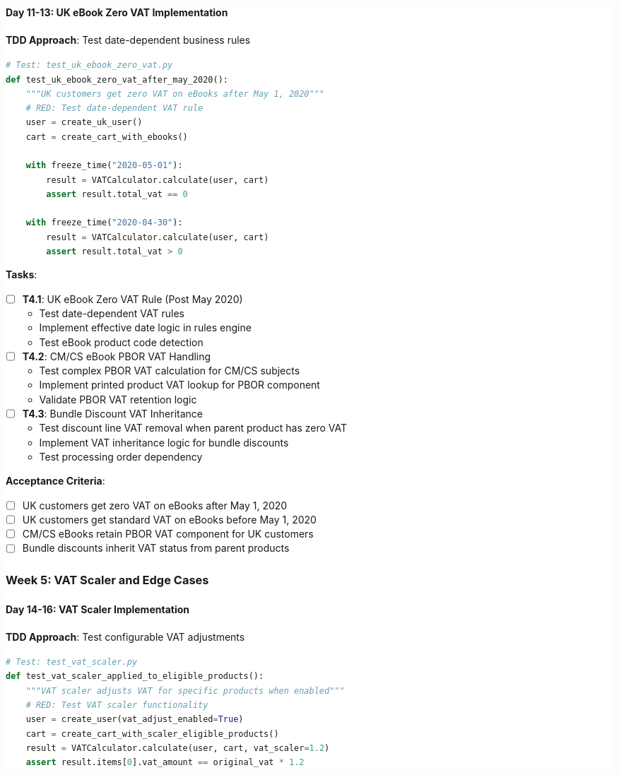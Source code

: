 #### **Day 11-13: UK eBook Zero VAT Implementation**
**TDD Approach**: Test date-dependent business rules
```python
# Test: test_uk_ebook_zero_vat.py
def test_uk_ebook_zero_vat_after_may_2020():
    """UK customers get zero VAT on eBooks after May 1, 2020"""
    # RED: Test date-dependent VAT rule
    user = create_uk_user()
    cart = create_cart_with_ebooks()

    with freeze_time("2020-05-01"):
        result = VATCalculator.calculate(user, cart)
        assert result.total_vat == 0

    with freeze_time("2020-04-30"):
        result = VATCalculator.calculate(user, cart)
        assert result.total_vat > 0
```

**Tasks**:
- [ ] **T4.1**: UK eBook Zero VAT Rule (Post May 2020)
  - Test date-dependent VAT rules
  - Implement effective date logic in rules engine
  - Test eBook product code detection
- [ ] **T4.2**: CM/CS eBook PBOR VAT Handling
  - Test complex PBOR VAT calculation for CM/CS subjects
  - Implement printed product VAT lookup for PBOR component
  - Validate PBOR VAT retention logic
- [ ] **T4.3**: Bundle Discount VAT Inheritance
  - Test discount line VAT removal when parent product has zero VAT
  - Implement VAT inheritance logic for bundle discounts
  - Test processing order dependency

**Acceptance Criteria**:
- [ ] UK customers get zero VAT on eBooks after May 1, 2020
- [ ] UK customers get standard VAT on eBooks before May 1, 2020
- [ ] CM/CS eBooks retain PBOR VAT component for UK customers
- [ ] Bundle discounts inherit VAT status from parent products

### **Week 5: VAT Scaler and Edge Cases**

#### **Day 14-16: VAT Scaler Implementation**
**TDD Approach**: Test configurable VAT adjustments
```python
# Test: test_vat_scaler.py
def test_vat_scaler_applied_to_eligible_products():
    """VAT scaler adjusts VAT for specific products when enabled"""
    # RED: Test VAT scaler functionality
    user = create_user(vat_adjust_enabled=True)
    cart = create_cart_with_scaler_eligible_products()
    result = VATCalculator.calculate(user, cart, vat_scaler=1.2)
    assert result.items[0].vat_amount == original_vat * 1.2
```
